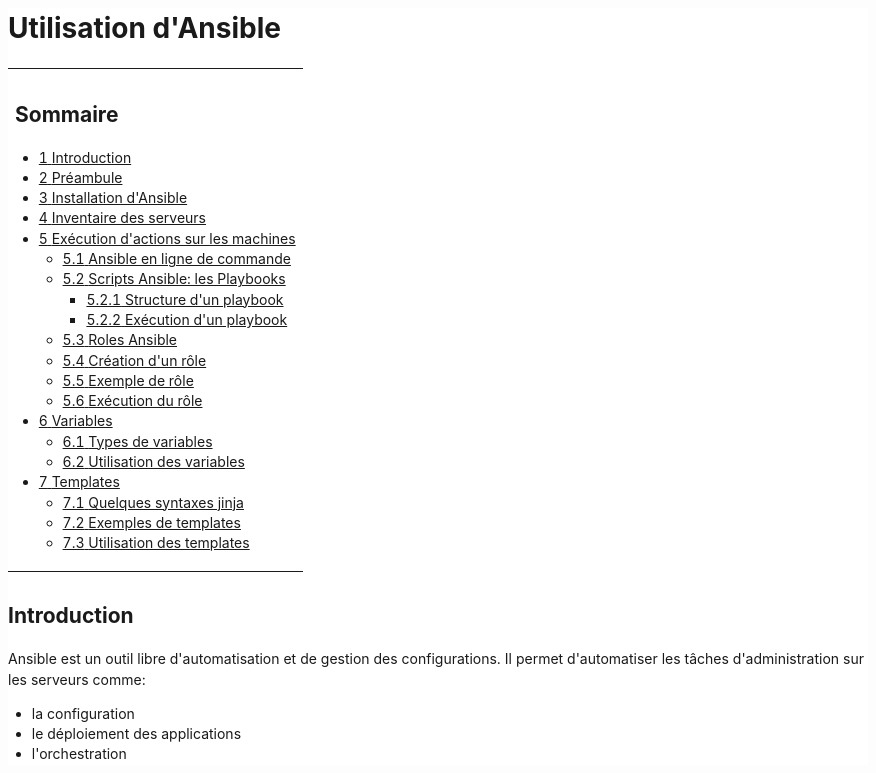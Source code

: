 Utilisation d'Ansible
=====================
<table id="toc" class="toc"><tbody><tr><td><div id="toctitle">

## Sommaire
*   [<span class="tocnumber">1</span> <span class="toctext">Introduction</span>](#Introduction)
*   [<span class="tocnumber">2</span> <span class="toctext">Préambule</span>](#Préambule)
*   [<span class="tocnumber">3</span> <span class="toctext">Installation d'Ansible</span>](#Installation_d'Ansible)
*   [<span class="tocnumber">4</span> <span class="toctext">Inventaire des serveurs</span>](#Inventaire_des_serveurs)
*   [<span class="tocnumber">5</span> <span class="toctext">Exécution d'actions sur les machines</span>](#Exécution_d'actions_sur_les_machines)
    *   [<span class="tocnumber">5.1</span> <span class="toctext">Ansible en ligne de commande</span>](#Ansible_en_ligne_de_commande)
    *   [<span class="tocnumber">5.2</span> <span class="toctext">Scripts Ansible: les Playbooks</span>](#Scripts_Ansible_:_les_Playbooks)
        *   [<span class="tocnumber">5.2.1</span> <span class="toctext">Structure d'un playbook</span>](#Structure_d'un_playbook)
        *   [<span class="tocnumber">5.2.2</span> <span class="toctext">Exécution d'un playbook</span>](#Exécution_d'un_playbook)
    *   [<span class="tocnumber">5.3</span> <span class="toctext">Roles Ansible</span>](#Roles_Ansible)
    *   [<span class="tocnumber">5.4</span> <span class="toctext">Création d'un rôle</span>](#Création_d'un_rôle)
    *   [<span class="tocnumber">5.5</span> <span class="toctext">Exemple de rôle</span>](#Exemple_de_rôle)
    *   [<span class="tocnumber">5.6</span> <span class="toctext">Exécution du rôle</span>](#Exécution_du_rôle)
*   [<span class="tocnumber">6</span> <span class="toctext">Variables</span>](#Variables)
    *   [<span class="tocnumber">6.1</span> <span class="toctext">Types de variables</span>](#Types_de_variables)
    *   [<span class="tocnumber">6.2</span> <span class="toctext">Utilisation des variables</span>](#Utilisation_des_variables)
*   [<span class="tocnumber">7</span> <span class="toctext">Templates</span>](#Templates)
    *   [<span class="tocnumber">7.1</span> <span class="toctext">Quelques syntaxes jinja</span>](#Quelques_syntaxes_jinja)
    *   [<span class="tocnumber">7.2</span> <span class="toctext">Exemples de templates</span>](#Exemples_de_templates)
    *   [<span class="tocnumber">7.3</span> <span class="toctext">Utilisation des templates</span>](#Utilisation_des_templates)

</td></tr></tbody></table>

Introduction
------------

Ansible est un outil libre d'automatisation et de gestion des
configurations. Il permet d'automatiser les tâches d'administration sur
les serveurs comme:

-   la configuration
-   le déploiement des applications
-   l'orchestration
